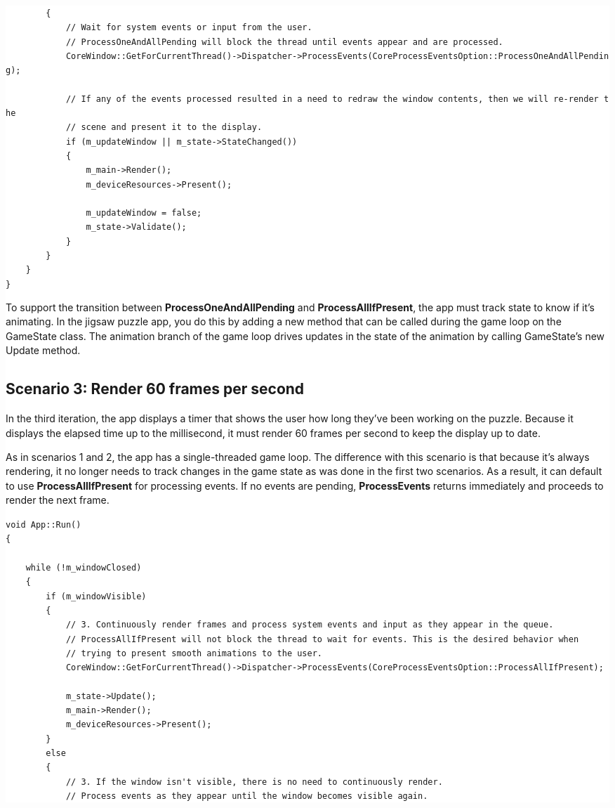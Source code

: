 ``` syntax
        {
            // Wait for system events or input from the user.
            // ProcessOneAndAllPending will block the thread until events appear and are processed.
            CoreWindow::GetForCurrentThread()->Dispatcher->ProcessEvents(CoreProcessEventsOption::ProcessOneAndAllPending);

            // If any of the events processed resulted in a need to redraw the window contents, then we will re-render the
            // scene and present it to the display.
            if (m_updateWindow || m_state->StateChanged())
            {
                m_main->Render();
                m_deviceResources->Present();

                m_updateWindow = false;
                m_state->Validate();
            }
        }
    }
}
```

To support the transition between **ProcessOneAndAllPending** and **ProcessAllIfPresent**, the app must track state to know if it’s animating. In the jigsaw puzzle app, you do this by adding a new method that can be called during the game loop on the GameState class. The animation branch of the game loop drives updates in the state of the animation by calling GameState’s new Update method.

## Scenario 3: Render 60 frames per second


In the third iteration, the app displays a timer that shows the user how long they’ve been working on the puzzle. Because it displays the elapsed time up to the millisecond, it must render 60 frames per second to keep the display up to date.

As in scenarios 1 and 2, the app has a single-threaded game loop. The difference with this scenario is that because it’s always rendering, it no longer needs to track changes in the game state as was done in the first two scenarios. As a result, it can default to use **ProcessAllIfPresent** for processing events. If no events are pending, **ProcessEvents** returns immediately and proceeds to render the next frame.

``` syntax
void App::Run()
{

    while (!m_windowClosed)
    {
        if (m_windowVisible)
        {
            // 3. Continuously render frames and process system events and input as they appear in the queue.
            // ProcessAllIfPresent will not block the thread to wait for events. This is the desired behavior when
            // trying to present smooth animations to the user.
            CoreWindow::GetForCurrentThread()->Dispatcher->ProcessEvents(CoreProcessEventsOption::ProcessAllIfPresent);

            m_state->Update();
            m_main->Render();
            m_deviceResources->Present();
        }
        else
        {
            // 3. If the window isn't visible, there is no need to continuously render.
            // Process events as they appear until the window becomes visible again.
```